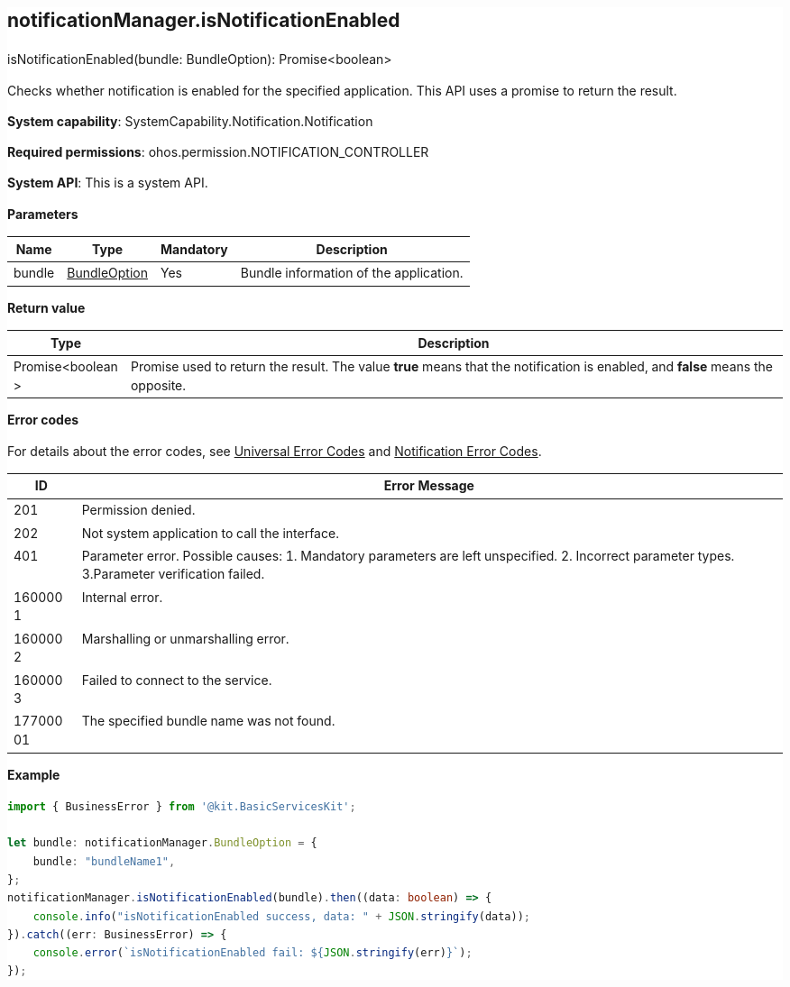 ## notificationManager.isNotificationEnabled

isNotificationEnabled(bundle: BundleOption): Promise\<boolean\>

Checks whether notification is enabled for the specified application. This API uses a promise to return the result.

**System capability**: SystemCapability.Notification.Notification

**Required permissions**: ohos.permission.NOTIFICATION_CONTROLLER

**System API**: This is a system API.

**Parameters**

| Name  | Type        | Mandatory| Description      |
| ------ | ------------ | ---- | ---------- |
| bundle | [BundleOption](./js-apis-inner-notification-notificationCommonDef.md#bundleoption) | Yes  | Bundle information of the application.|

**Return value**

| Type              | Description                                               |
| ------------------ | --------------------------------------------------- |
| Promise\<boolean\> | Promise used to return the result. The value **true** means that the notification is enabled, and **false** means the opposite.|

**Error codes**

For details about the error codes, see [Universal Error Codes](../errorcode-universal.md) and [Notification Error Codes](./errorcode-notification.md).

| ID| Error Message                                |
| -------- | ---------------------------------------- |
| 201      | Permission denied.     |  
| 202      | Not system application to call the interface.                                      |  
| 401     | Parameter error. Possible causes: 1. Mandatory parameters are left unspecified. 2. Incorrect parameter types. 3.Parameter verification failed.      | 
| 1600001  | Internal error.                          |
| 1600002  | Marshalling or unmarshalling error.      |
| 1600003  | Failed to connect to the service.               |
| 17700001 | The specified bundle name was not found. |

**Example**

```ts
import { BusinessError } from '@kit.BasicServicesKit';

let bundle: notificationManager.BundleOption = {
    bundle: "bundleName1",
};
notificationManager.isNotificationEnabled(bundle).then((data: boolean) => {
	console.info("isNotificationEnabled success, data: " + JSON.stringify(data));
}).catch((err: BusinessError) => {
    console.error(`isNotificationEnabled fail: ${JSON.stringify(err)}`);
});
```

